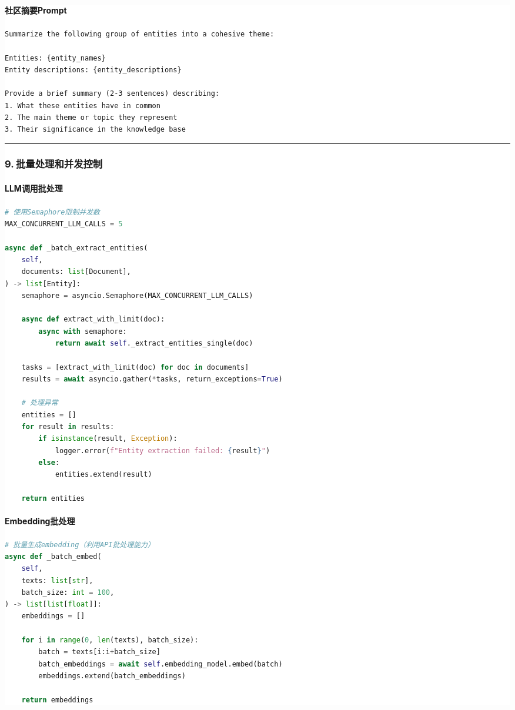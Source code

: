 #### 社区摘要Prompt
```
Summarize the following group of entities into a cohesive theme:

Entities: {entity_names}
Entity descriptions: {entity_descriptions}

Provide a brief summary (2-3 sentences) describing:
1. What these entities have in common
2. The main theme or topic they represent
3. Their significance in the knowledge base
```

---

### 9. 批量处理和并发控制

#### LLM调用批处理
```python
# 使用Semaphore限制并发数
MAX_CONCURRENT_LLM_CALLS = 5

async def _batch_extract_entities(
    self,
    documents: list[Document],
) -> list[Entity]:
    semaphore = asyncio.Semaphore(MAX_CONCURRENT_LLM_CALLS)
    
    async def extract_with_limit(doc):
        async with semaphore:
            return await self._extract_entities_single(doc)
    
    tasks = [extract_with_limit(doc) for doc in documents]
    results = await asyncio.gather(*tasks, return_exceptions=True)
    
    # 处理异常
    entities = []
    for result in results:
        if isinstance(result, Exception):
            logger.error(f"Entity extraction failed: {result}")
        else:
            entities.extend(result)
    
    return entities
```

#### Embedding批处理
```python
# 批量生成embedding（利用API批处理能力）
async def _batch_embed(
    self,
    texts: list[str],
    batch_size: int = 100,
) -> list[list[float]]:
    embeddings = []
    
    for i in range(0, len(texts), batch_size):
        batch = texts[i:i+batch_size]
        batch_embeddings = await self.embedding_model.embed(batch)
        embeddings.extend(batch_embeddings)
    
    return embeddings
```
